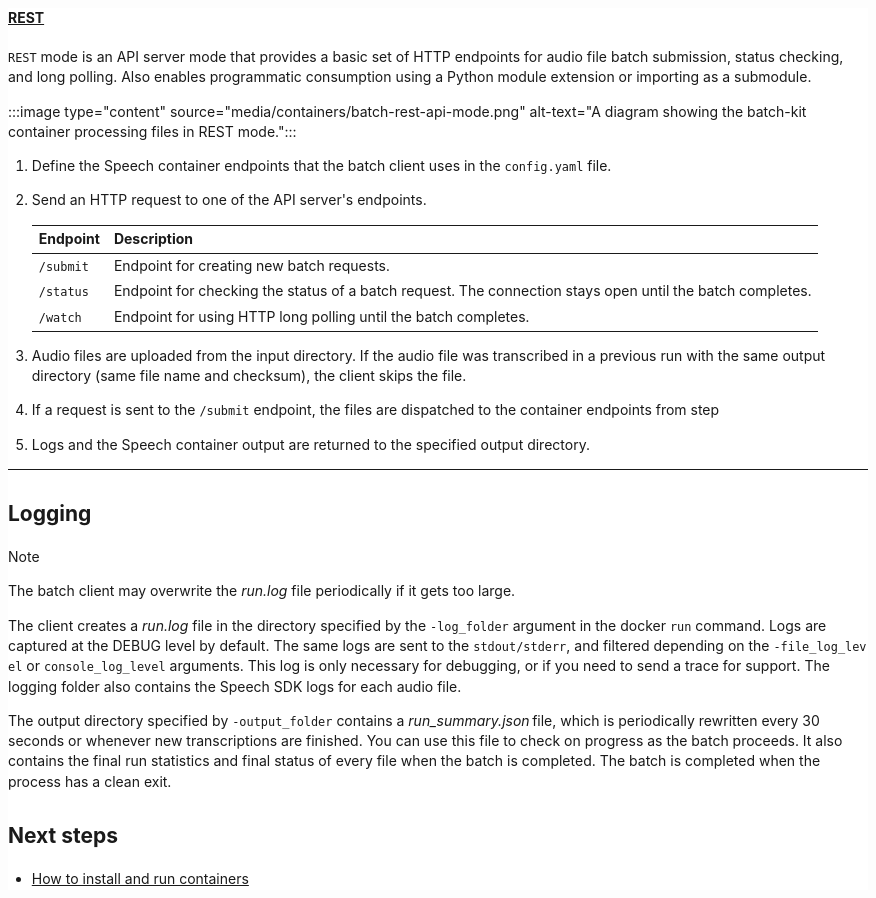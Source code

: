#### [REST](#tab/rest)

`REST` mode is an API server mode that provides a basic set of HTTP endpoints for audio file batch submission, status checking, and long polling. Also enables programmatic consumption using a Python module extension or importing as a submodule.

:::image type="content" source="media/containers/batch-rest-api-mode.png" alt-text="A diagram showing the batch-kit container processing files in REST mode.":::

1. Define the Speech container endpoints that the batch client uses in the `config.yaml` file. 
2. Send an HTTP request to one of the API server's endpoints.
  
    |Endpoint  |Description  |
    |---------|---------|
    |`/submit`     | Endpoint for creating new batch requests.        |
    |`/status`     | Endpoint for checking the status of a batch request. The connection stays open until the batch completes.       |
    |`/watch`     | Endpoint for using HTTP long polling until the batch completes.        |

3. Audio files are uploaded from the input directory. If the audio file was transcribed in a previous run with the same output directory (same file name and checksum), the client skips the file. 
4. If a request is sent to the `/submit` endpoint, the files are dispatched to the container endpoints from step
5. Logs and the Speech container output are returned to the specified output directory. 

---
## Logging

> [!NOTE]
> The batch client may overwrite the *run.log* file periodically if it gets too large.

The client creates a *run.log* file in the directory specified by the `-log_folder` argument in the docker `run` command. Logs are captured at the DEBUG level by default. The same logs are sent to the `stdout/stderr`, and filtered depending on the `-file_log_level` or `console_log_level` arguments. This log is only necessary for debugging, or if you need to send a trace for support. The logging folder also contains the Speech SDK logs for each audio file.

The output directory specified by `-output_folder` contains a *run_summary.json* file, which is periodically rewritten every 30 seconds or whenever new transcriptions are finished. You can use this file to check on progress as the batch proceeds. It also contains the final run statistics and final status of every file when the batch is completed. The batch is completed when the process has a clean exit. 

## Next steps

* [How to install and run containers](speech-container-howto.md)
